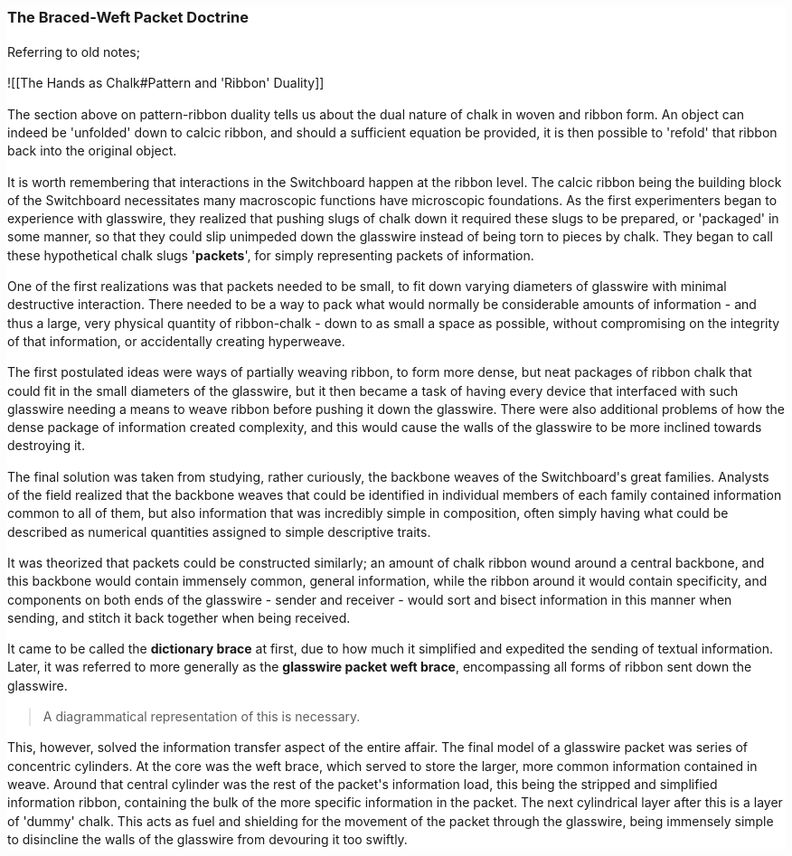 ### The Braced-Weft Packet Doctrine
Referring to old notes;

![[The Hands as Chalk#Pattern and 'Ribbon' Duality]]

The section above on pattern-ribbon duality tells us about the dual nature of chalk in woven and ribbon form. An object can indeed be 'unfolded' down to calcic ribbon, and should a sufficient equation be provided, it is then possible to 'refold' that ribbon back into the original object. 

It is worth remembering that interactions in the Switchboard happen at the ribbon level. The calcic ribbon being the building block of the Switchboard necessitates many macroscopic functions have microscopic foundations. As the first experimenters began to experience with glasswire, they realized that pushing slugs of chalk down it required these slugs to be prepared, or 'packaged' in some manner, so that they could slip unimpeded down the glasswire instead of being torn to pieces by chalk. They began to call these hypothetical chalk slugs '**packets**', for simply representing packets of information.

One of the first realizations was that packets needed to be small, to fit down varying diameters of glasswire with minimal destructive interaction. There needed to be a way to pack what would normally be considerable amounts of information - and thus a large, very physical quantity of ribbon-chalk - down to as small a space as possible, without compromising on the integrity of that information, or accidentally creating hyperweave. 

The first postulated ideas were ways of partially weaving ribbon, to form more dense, but neat packages of ribbon chalk that could fit in the small diameters of the glasswire, but it then became a task of having every device that interfaced with such glasswire needing a means to weave ribbon before pushing it down the glasswire. There were also additional problems of how the dense package of information created complexity, and this would cause the walls of the glasswire to be more inclined towards destroying it.

The final solution was taken from studying, rather curiously, the backbone weaves of the Switchboard's great families. Analysts of the field realized that the backbone weaves that could be identified in individual members of each family contained information common to all of them, but also information that was incredibly simple in composition, often simply having what could be described as numerical quantities assigned to simple descriptive traits.

It was theorized that packets could be constructed similarly; an amount of chalk ribbon wound around a central backbone, and this backbone would contain immensely common, general information, while the ribbon around it would contain specificity, and components on both ends of the glasswire - sender and receiver - would sort and bisect information in this manner when sending, and stitch it back together when being received.

It came to be called the **dictionary brace** at first, due to how much it simplified and expedited the sending of textual information. Later, it was referred to more generally as the **glasswire packet weft brace**, encompassing all forms of ribbon sent down the glasswire. 

> A diagrammatical representation of this is necessary.

This, however, solved the information transfer aspect of the entire affair. The final model of a glasswire packet was series of concentric cylinders. At the core was the weft brace, which served to store the larger, more common information contained in weave. Around that central cylinder was the rest of the packet's information load, this being the stripped and simplified information ribbon, containing the bulk of the more specific information in the packet. The next cylindrical layer after this is a layer of 'dummy' chalk. This acts as fuel and shielding for the movement of the packet through the glasswire, being immensely simple to disincline the walls of the glasswire from devouring it too swiftly.
